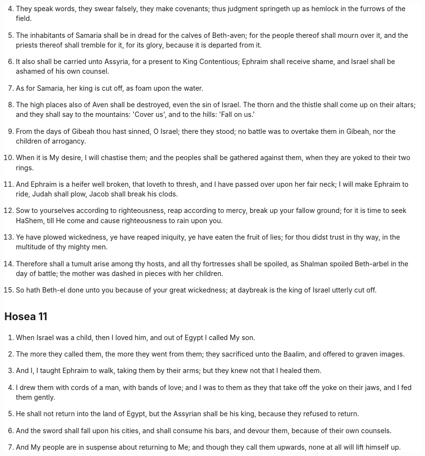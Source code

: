 4. They speak words, they swear falsely, they make covenants; thus judgment springeth up as hemlock in the furrows of the field.

5. The inhabitants of Samaria shall be in dread for the calves of Beth-aven; for the people thereof shall mourn over it, and the priests thereof shall tremble for it, for its glory, because it is departed from it.

6. It also shall be carried unto Assyria, for a present to King Contentious; Ephraim shall receive shame, and Israel shall be ashamed of his own counsel.

7. As for Samaria, her king is cut off, as foam upon the water.

8. The high places also of Aven shall be destroyed, even the sin of Israel. The thorn and the thistle shall come up on their altars; and they shall say to the mountains: 'Cover us', and to the hills: 'Fall on us.'

9. From the days of Gibeah thou hast sinned, O Israel; there they stood; no battle was to overtake them in Gibeah, nor the children of arrogancy.

10. When it is My desire, I will chastise them; and the peoples shall be gathered against them, when they are yoked to their two rings.

11. And Ephraim is a heifer well broken, that loveth to thresh, and I have passed over upon her fair neck; I will make Ephraim to ride, Judah shall plow, Jacob shall break his clods.

12. Sow to yourselves according to righteousness, reap according to mercy, break up your fallow ground; for it is time to seek HaShem, till He come and cause righteousness to rain upon you.

13. Ye have plowed wickedness, ye have reaped iniquity, ye have eaten the fruit of lies; for thou didst trust in thy way, in the multitude of thy mighty men.

14. Therefore shall a tumult arise among thy hosts, and all thy fortresses shall be spoiled, as Shalman spoiled Beth-arbel in the day of battle; the mother was dashed in pieces with her children.

15. So hath Beth-el done unto you because of your great wickedness; at daybreak is the king of Israel utterly cut off. 

## Hosea 11

1. When Israel was a child, then I loved him, and out of Egypt I called My son.

2. The more they called them, the more they went from them; they sacrificed unto the Baalim, and offered to graven images.

3. And I, I taught Ephraim to walk, taking them by their arms; but they knew not that I healed them.

4. I drew them with cords of a man, with bands of love; and I was to them as they that take off the yoke on their jaws, and I fed them gently.

5. He shall not return into the land of Egypt, but the Assyrian shall be his king, because they refused to return.

6. And the sword shall fall upon his cities, and shall consume his bars, and devour them, because of their own counsels.

7. And My people are in suspense about returning to Me; and though they call them upwards, none at all will lift himself up.

